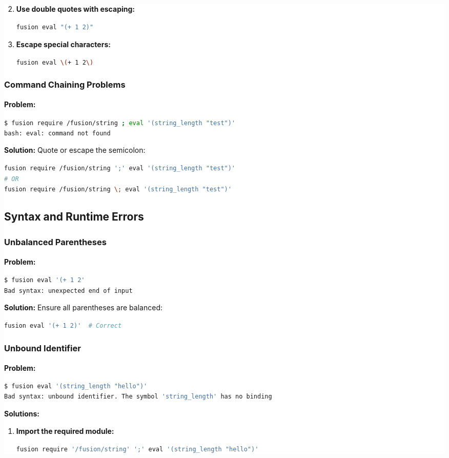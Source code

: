 2. **Use double quotes with escaping:**
   ```bash
   fusion eval "(+ 1 2)"
   ```

3. **Escape special characters:**
   ```bash
   fusion eval \(+ 1 2\)
   ```

### Command Chaining Problems

**Problem:**
```bash
$ fusion require /fusion/string ; eval '(string_length "test")'
bash: eval: command not found
```

**Solution:**
Quote or escape the semicolon:
```bash
fusion require /fusion/string ';' eval '(string_length "test")'
# OR
fusion require /fusion/string \; eval '(string_length "test")'
```

## Syntax and Runtime Errors

### Unbalanced Parentheses

**Problem:**
```bash
$ fusion eval '(+ 1 2'
Bad syntax: unexpected end of input
```

**Solution:**
Ensure all parentheses are balanced:
```bash
fusion eval '(+ 1 2)'  # Correct
```

### Unbound Identifier

**Problem:**
```bash
$ fusion eval '(string_length "hello")'
Bad syntax: unbound identifier. The symbol 'string_length' has no binding
```

**Solutions:**

1. **Import the required module:**
   ```bash
   fusion require '/fusion/string' ';' eval '(string_length "hello")'
   ```

